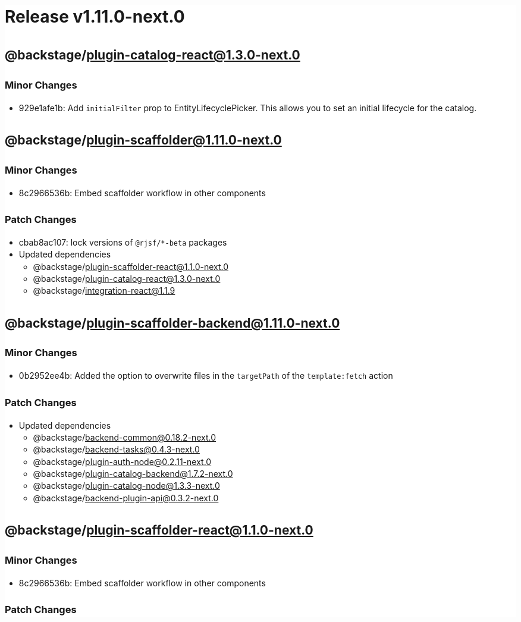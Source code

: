 # Release v1.11.0-next.0

## @backstage/plugin-catalog-react@1.3.0-next.0

### Minor Changes

- 929e1afe1b: Add `initialFilter` prop to EntityLifecyclePicker. This allows you to set an initial lifecycle for the catalog.

## @backstage/plugin-scaffolder@1.11.0-next.0

### Minor Changes

- 8c2966536b: Embed scaffolder workflow in other components

### Patch Changes

- cbab8ac107: lock versions of `@rjsf/*-beta` packages
- Updated dependencies
  - @backstage/plugin-scaffolder-react@1.1.0-next.0
  - @backstage/plugin-catalog-react@1.3.0-next.0
  - @backstage/integration-react@1.1.9

## @backstage/plugin-scaffolder-backend@1.11.0-next.0

### Minor Changes

- 0b2952ee4b: Added the option to overwrite files in the `targetPath` of the `template:fetch` action

### Patch Changes

- Updated dependencies
  - @backstage/backend-common@0.18.2-next.0
  - @backstage/backend-tasks@0.4.3-next.0
  - @backstage/plugin-auth-node@0.2.11-next.0
  - @backstage/plugin-catalog-backend@1.7.2-next.0
  - @backstage/plugin-catalog-node@1.3.3-next.0
  - @backstage/backend-plugin-api@0.3.2-next.0

## @backstage/plugin-scaffolder-react@1.1.0-next.0

### Minor Changes

- 8c2966536b: Embed scaffolder workflow in other components

### Patch Changes
